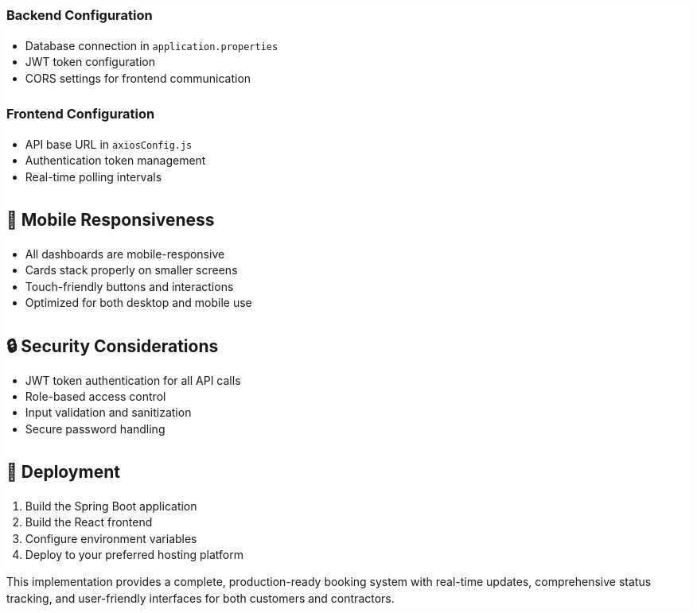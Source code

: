 ### Backend Configuration
- Database connection in `application.properties`
- JWT token configuration
- CORS settings for frontend communication

### Frontend Configuration
- API base URL in `axiosConfig.js`
- Authentication token management
- Real-time polling intervals

## 📱 Mobile Responsiveness
- All dashboards are mobile-responsive
- Cards stack properly on smaller screens
- Touch-friendly buttons and interactions
- Optimized for both desktop and mobile use

## 🔒 Security Considerations
- JWT token authentication for all API calls
- Role-based access control
- Input validation and sanitization
- Secure password handling

## 🚀 Deployment
1. Build the Spring Boot application
2. Build the React frontend
3. Configure environment variables
4. Deploy to your preferred hosting platform

This implementation provides a complete, production-ready booking system with real-time updates, comprehensive status tracking, and user-friendly interfaces for both customers and contractors.

